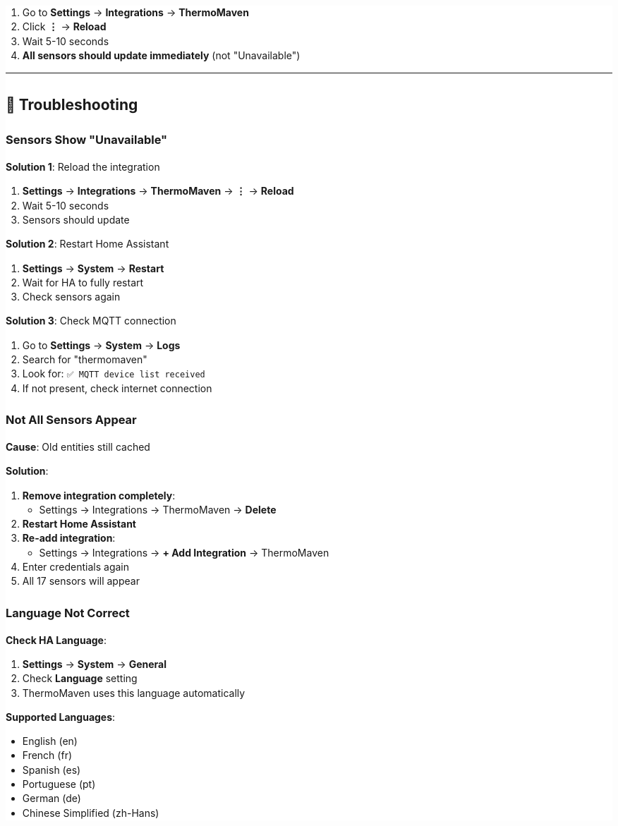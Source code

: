 1. Go to **Settings** → **Integrations** → **ThermoMaven**
2. Click **⋮** → **Reload**
3. Wait 5-10 seconds
4. **All sensors should update immediately** (not "Unavailable")

---

## 🐛 Troubleshooting

### Sensors Show "Unavailable"

**Solution 1**: Reload the integration
1. **Settings** → **Integrations** → **ThermoMaven** → **⋮** → **Reload**
2. Wait 5-10 seconds
3. Sensors should update

**Solution 2**: Restart Home Assistant
1. **Settings** → **System** → **Restart**
2. Wait for HA to fully restart
3. Check sensors again

**Solution 3**: Check MQTT connection
1. Go to **Settings** → **System** → **Logs**
2. Search for "thermomaven"
3. Look for: `✅ MQTT device list received`
4. If not present, check internet connection

### Not All Sensors Appear

**Cause**: Old entities still cached

**Solution**:
1. **Remove integration completely**:
   - Settings → Integrations → ThermoMaven → **Delete**
2. **Restart Home Assistant**
3. **Re-add integration**:
   - Settings → Integrations → **+ Add Integration** → ThermoMaven
4. Enter credentials again
5. All 17 sensors will appear

### Language Not Correct

**Check HA Language**:
1. **Settings** → **System** → **General**
2. Check **Language** setting
3. ThermoMaven uses this language automatically

**Supported Languages**:
- English (en)
- French (fr)
- Spanish (es)
- Portuguese (pt)
- German (de)
- Chinese Simplified (zh-Hans)
